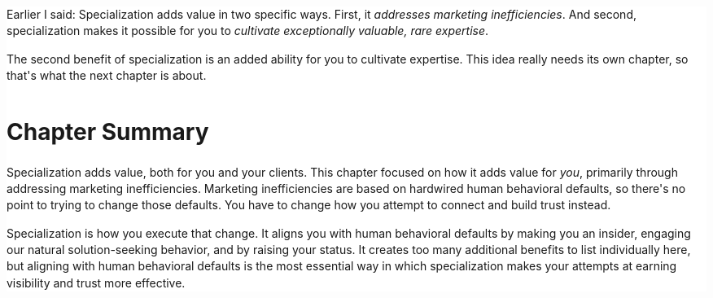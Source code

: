 Earlier I said: Specialization adds value in two specific ways. First, it *addresses marketing inefficiencies*. And second, specialization makes it possible for you to *cultivate exceptionally valuable, rare expertise*.

The second benefit of specialization is an added ability for you to cultivate expertise. This idea really needs its own chapter, so that's what the next chapter is about.

# Chapter Summary

Specialization adds value, both for you and your clients. This chapter focused on how it adds value for _you_, primarily through addressing marketing inefficiencies. Marketing inefficiencies are based on hardwired human behavioral defaults, so there's no point to trying to change those defaults. You have to change how you attempt to connect and build trust instead.

Specialization is how you execute that change. It aligns you with human behavioral defaults by making you an insider, engaging our natural solution-seeking behavior, and by raising your status. It creates too many additional benefits to list individually here, but aligning with human behavioral defaults is the most essential way in which specialization makes your attempts at earning visibility and trust more effective.